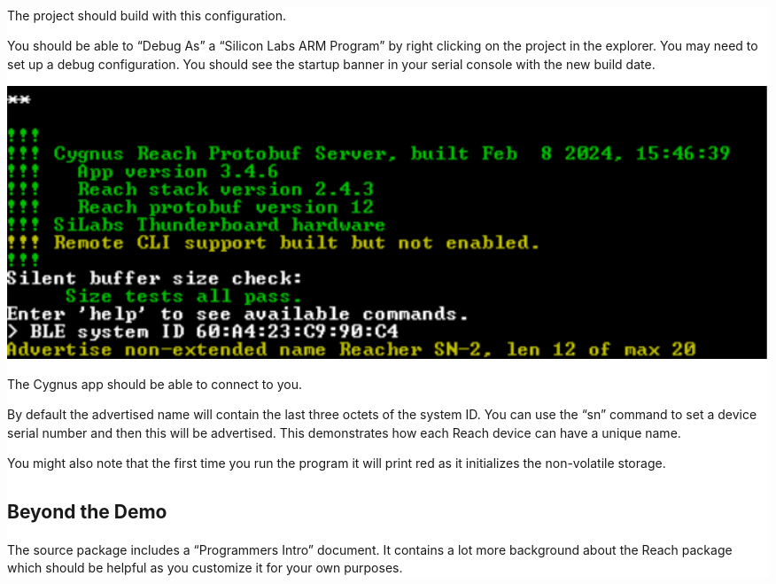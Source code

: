 The project should build with this configuration.

You should be able to “Debug As” a “Silicon Labs ARM Program” by right clicking on the project in the explorer.  You may need to set up a debug configuration.  You should see the startup banner in your serial console with the new build date.

![alt_text](images\silabs_banner.png "image_tooltip")

The Cygnus app should be able to connect to you.

By default the advertised name will contain the last three octets of the system ID.  You can use the “sn” command to set a device serial number and then this will be advertised.  This demonstrates how each Reach device can have a unique name.  

You might also note that the first time you run the program it will print red as it initializes the non-volatile storage.

## Beyond the Demo

The source package includes a “Programmers Intro” document.  It contains a lot more background about the Reach package which should be helpful as you customize it for your own purposes.
